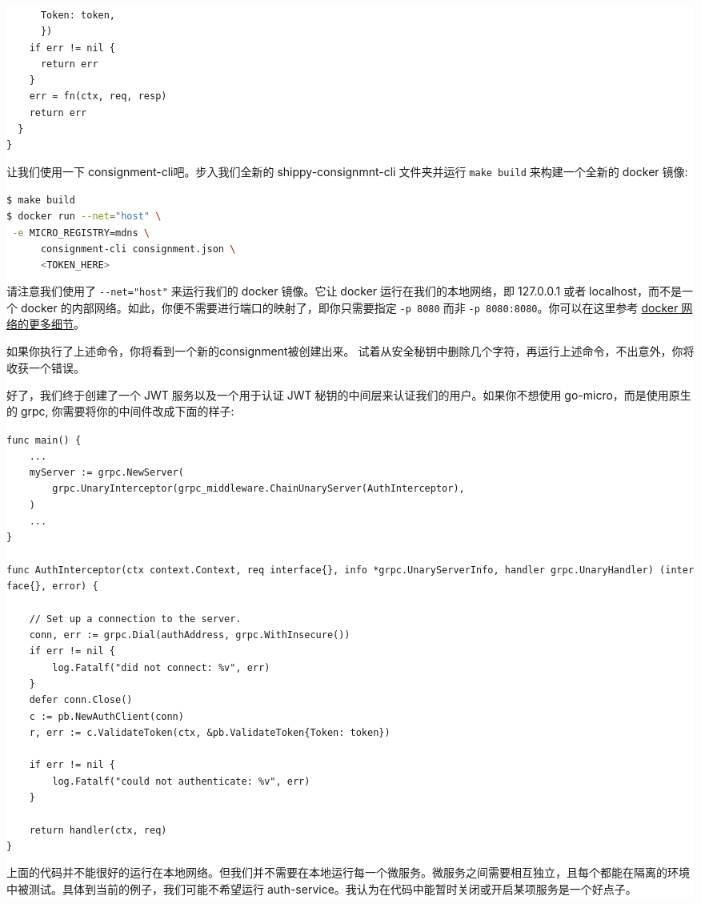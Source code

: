 ```golang
      Token: token,
      })
    if err != nil {
      return err
    }
    err = fn(ctx, req, resp)
    return err
  }
}
```
让我们使用一下 consignment-cli吧。步入我们全新的 shippy-consignmnt-cli 文件夹并运行 `make build` 来构建一个全新的 docker 镜像:
```bash
$ make build
$ docker run --net="host" \
 -e MICRO_REGISTRY=mdns \
      consignment-cli consignment.json \
      <TOKEN_HERE>
```
请注意我们使用了 `--net="host"` 来运行我们的 docker 镜像。它让 docker 运行在我们的本地网络，即 127.0.0.1 或者 localhost，而不是一个 docker 的内部网络。如此，你便不需要进行端口的映射了，即你只需要指定 `-p 8080` 而非 `-p 8080:8080`。你可以在这里参考 [docker 网络的更多细节](https://docs.docker.com/engine/userguide/networking/)。

如果你执行了上述命令，你将看到一个新的consignment被创建出来。 试着从安全秘钥中删除几个字符，再运行上述命令，不出意外，你将收获一个错误。

好了，我们终于创建了一个 JWT 服务以及一个用于认证 JWT 秘钥的中间层来认证我们的用户。如果你不想使用 go-micro，而是使用原生的 grpc, 你需要将你的中间件改成下面的样子:
```golang
func main() {
    ... 
    myServer := grpc.NewServer(
        grpc.UnaryInterceptor(grpc_middleware.ChainUnaryServer(AuthInterceptor),
    )
    ... 
}

func AuthInterceptor(ctx context.Context, req interface{}, info *grpc.UnaryServerInfo, handler grpc.UnaryHandler) (interface{}, error) {

    // Set up a connection to the server.
    conn, err := grpc.Dial(authAddress, grpc.WithInsecure())
    if err != nil {
        log.Fatalf("did not connect: %v", err)
    }
    defer conn.Close()
    c := pb.NewAuthClient(conn)
    r, err := c.ValidateToken(ctx, &pb.ValidateToken{Token: token})

    if err != nil {
	    log.Fatalf("could not authenticate: %v", err)
    }

    return handler(ctx, req)
}
```
上面的代码并不能很好的运行在本地网络。但我们并不需要在本地运行每一个微服务。微服务之间需要相互独立，且每个都能在隔离的环境中被测试。具体到当前的例子，我们可能不希望运行 auth-service。我认为在代码中能暂时关闭或开启某项服务是一个好点子。
